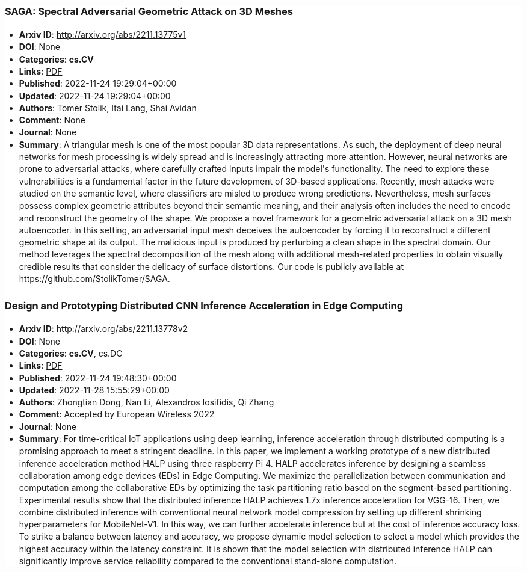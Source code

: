 
### SAGA: Spectral Adversarial Geometric Attack on 3D Meshes
- **Arxiv ID**: http://arxiv.org/abs/2211.13775v1
- **DOI**: None
- **Categories**: **cs.CV**
- **Links**: [PDF](http://arxiv.org/pdf/2211.13775v1)
- **Published**: 2022-11-24 19:29:04+00:00
- **Updated**: 2022-11-24 19:29:04+00:00
- **Authors**: Tomer Stolik, Itai Lang, Shai Avidan
- **Comment**: None
- **Journal**: None
- **Summary**: A triangular mesh is one of the most popular 3D data representations. As such, the deployment of deep neural networks for mesh processing is widely spread and is increasingly attracting more attention. However, neural networks are prone to adversarial attacks, where carefully crafted inputs impair the model's functionality. The need to explore these vulnerabilities is a fundamental factor in the future development of 3D-based applications. Recently, mesh attacks were studied on the semantic level, where classifiers are misled to produce wrong predictions. Nevertheless, mesh surfaces possess complex geometric attributes beyond their semantic meaning, and their analysis often includes the need to encode and reconstruct the geometry of the shape.   We propose a novel framework for a geometric adversarial attack on a 3D mesh autoencoder. In this setting, an adversarial input mesh deceives the autoencoder by forcing it to reconstruct a different geometric shape at its output. The malicious input is produced by perturbing a clean shape in the spectral domain. Our method leverages the spectral decomposition of the mesh along with additional mesh-related properties to obtain visually credible results that consider the delicacy of surface distortions. Our code is publicly available at https://github.com/StolikTomer/SAGA.



### Design and Prototyping Distributed CNN Inference Acceleration in Edge Computing
- **Arxiv ID**: http://arxiv.org/abs/2211.13778v2
- **DOI**: None
- **Categories**: **cs.CV**, cs.DC
- **Links**: [PDF](http://arxiv.org/pdf/2211.13778v2)
- **Published**: 2022-11-24 19:48:30+00:00
- **Updated**: 2022-11-28 15:55:29+00:00
- **Authors**: Zhongtian Dong, Nan Li, Alexandros Iosifidis, Qi Zhang
- **Comment**: Accepted by European Wireless 2022
- **Journal**: None
- **Summary**: For time-critical IoT applications using deep learning, inference acceleration through distributed computing is a promising approach to meet a stringent deadline. In this paper, we implement a working prototype of a new distributed inference acceleration method HALP using three raspberry Pi 4. HALP accelerates inference by designing a seamless collaboration among edge devices (EDs) in Edge Computing. We maximize the parallelization between communication and computation among the collaborative EDs by optimizing the task partitioning ratio based on the segment-based partitioning. Experimental results show that the distributed inference HALP achieves 1.7x inference acceleration for VGG-16. Then, we combine distributed inference with conventional neural network model compression by setting up different shrinking hyperparameters for MobileNet-V1. In this way, we can further accelerate inference but at the cost of inference accuracy loss. To strike a balance between latency and accuracy, we propose dynamic model selection to select a model which provides the highest accuracy within the latency constraint. It is shown that the model selection with distributed inference HALP can significantly improve service reliability compared to the conventional stand-alone computation.
